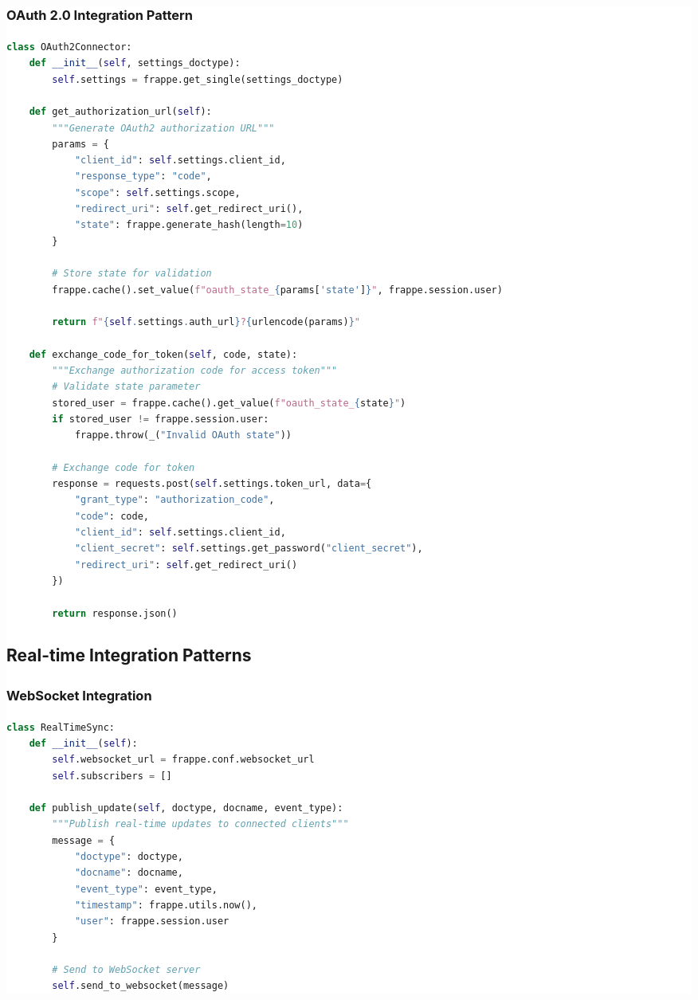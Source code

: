 ### OAuth 2.0 Integration Pattern

```python
class OAuth2Connector:
    def __init__(self, settings_doctype):
        self.settings = frappe.get_single(settings_doctype)
    
    def get_authorization_url(self):
        """Generate OAuth2 authorization URL"""
        params = {
            "client_id": self.settings.client_id,
            "response_type": "code",
            "scope": self.settings.scope,
            "redirect_uri": self.get_redirect_uri(),
            "state": frappe.generate_hash(length=10)
        }
        
        # Store state for validation
        frappe.cache().set_value(f"oauth_state_{params['state']}", frappe.session.user)
        
        return f"{self.settings.auth_url}?{urlencode(params)}"
    
    def exchange_code_for_token(self, code, state):
        """Exchange authorization code for access token"""
        # Validate state parameter
        stored_user = frappe.cache().get_value(f"oauth_state_{state}")
        if stored_user != frappe.session.user:
            frappe.throw(_("Invalid OAuth state"))
        
        # Exchange code for token
        response = requests.post(self.settings.token_url, data={
            "grant_type": "authorization_code",
            "code": code,
            "client_id": self.settings.client_id,
            "client_secret": self.settings.get_password("client_secret"),
            "redirect_uri": self.get_redirect_uri()
        })
        
        return response.json()
```

## Real-time Integration Patterns

### WebSocket Integration

```python
class RealTimeSync:
    def __init__(self):
        self.websocket_url = frappe.conf.websocket_url
        self.subscribers = []
    
    def publish_update(self, doctype, docname, event_type):
        """Publish real-time updates to connected clients"""
        message = {
            "doctype": doctype,
            "docname": docname,
            "event_type": event_type,
            "timestamp": frappe.utils.now(),
            "user": frappe.session.user
        }
        
        # Send to WebSocket server
        self.send_to_websocket(message)
```